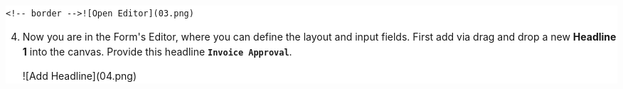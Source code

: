     <!-- border -->![Open Editor](03.png)

4. Now you are in the Form's Editor, where you can define the layout and input fields. First add via drag and drop a new **Headline 1** into the canvas.   Provide this headline **`Invoice Approval`**.

    <!-- border -->![Add Headline](04.png)

